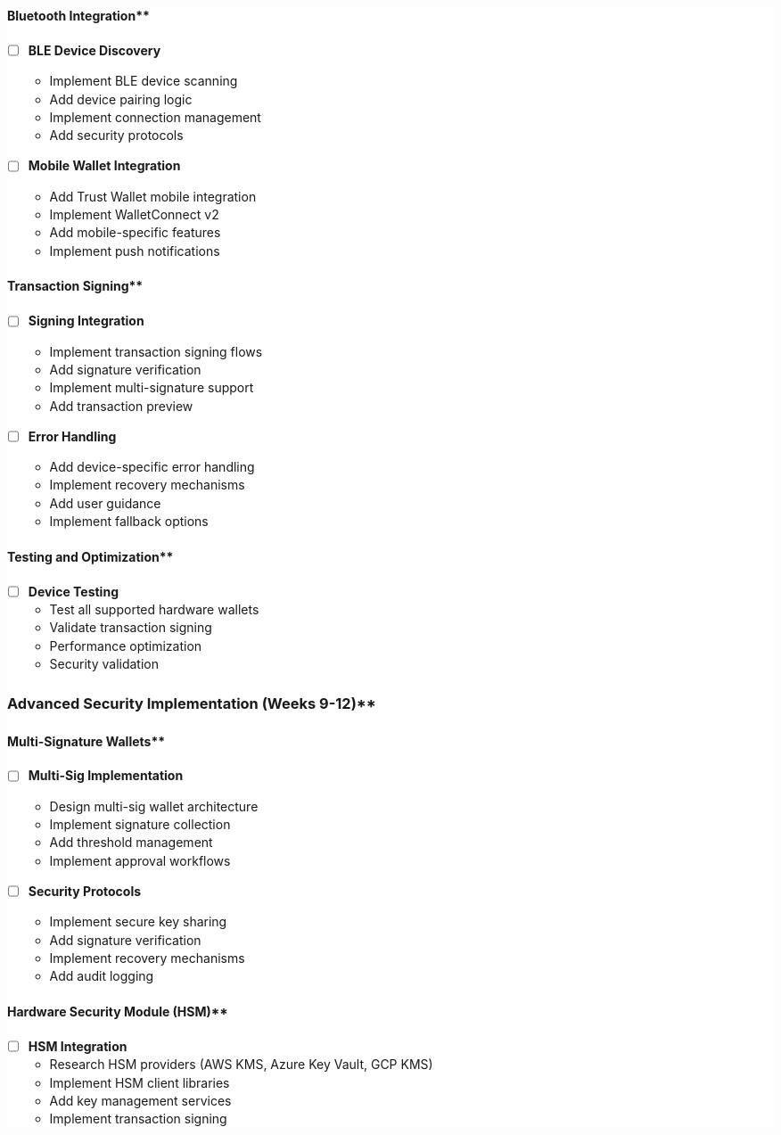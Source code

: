 ####  Bluetooth Integration**
- [ ] **BLE Device Discovery**
  - Implement BLE device scanning
  - Add device pairing logic
  - Implement connection management
  - Add security protocols

- [ ] **Mobile Wallet Integration**
  - Add Trust Wallet mobile integration
  - Implement WalletConnect v2
  - Add mobile-specific features
  - Implement push notifications

####  Transaction Signing**
- [ ] **Signing Integration**
  - Implement transaction signing flows
  - Add signature verification
  - Implement multi-signature support
  - Add transaction preview

- [ ] **Error Handling**
  - Add device-specific error handling
  - Implement recovery mechanisms
  - Add user guidance
  - Implement fallback options

#### Testing and Optimization**
- [ ] **Device Testing**
  - Test all supported hardware wallets
  - Validate transaction signing
  - Performance optimization
  - Security validation

### Advanced Security Implementation (Weeks 9-12)**

####  Multi-Signature Wallets**
- [ ] **Multi-Sig Implementation**
  - Design multi-sig wallet architecture
  - Implement signature collection
  - Add threshold management
  - Implement approval workflows

- [ ] **Security Protocols**
  - Implement secure key sharing
  - Add signature verification
  - Implement recovery mechanisms
  - Add audit logging

####  Hardware Security Module (HSM)**
- [ ] **HSM Integration**
  - Research HSM providers (AWS KMS, Azure Key Vault, GCP KMS)
  - Implement HSM client libraries
  - Add key management services
  - Implement transaction signing
